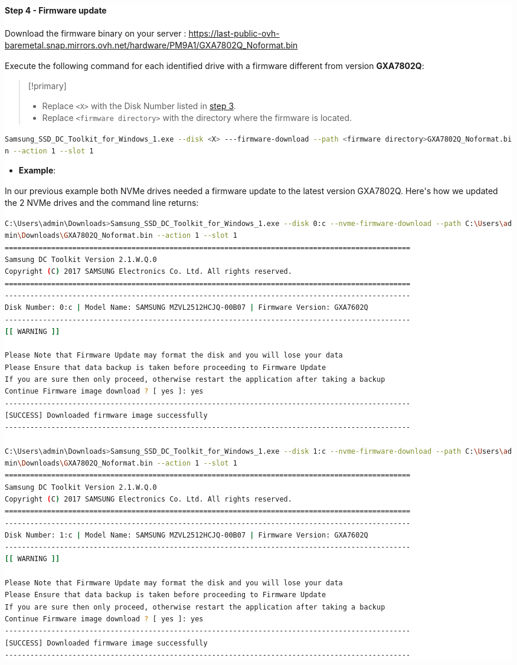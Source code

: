 #### Step 4 - Firmware update

Download the firmware binary on your server : <https://last-public-ovh-baremetal.snap.mirrors.ovh.net/hardware/PM9A1/GXA7802Q_Noformat.bin>

Execute the following command for each identified drive with a firmware different from version **GXA7802Q**:

> [!primary]
> - Replace `<X>` with the Disk Number listed in [step 3](#windows-step3).
> - Replace `<firmware directory>` with the directory where the firmware is located.

```bash
Samsung_SSD_DC_Toolkit_for_Windows_1.exe --disk <X> ---firmware-download --path <firmware directory>GXA7802Q_Noformat.bin --action 1 --slot 1
```

- **Example**:

In our previous example both NVMe drives needed a firmware update to the latest version GXA7802Q.<bt>
Here's how we updated the 2 NVMe drives and the command line returns:

```bash
C:\Users\admin\Downloads>Samsung_SSD_DC_Toolkit_for_Windows_1.exe --disk 0:c --nvme-firmware-download --path C:\Users\admin\Downloads\GXA7802Q_Noformat.bin --action 1 --slot 1
================================================================================================
Samsung DC Toolkit Version 2.1.W.Q.0
Copyright (C) 2017 SAMSUNG Electronics Co. Ltd. All rights reserved.
================================================================================================
------------------------------------------------------------------------------------------------
Disk Number: 0:c | Model Name: SAMSUNG MZVL2512HCJQ-00B07 | Firmware Version: GXA7602Q
------------------------------------------------------------------------------------------------
[[ WARNING ]]

Please Note that Firmware Update may format the disk and you will lose your data
Please Ensure that data backup is taken before proceeding to Firmware Update
If you are sure then only proceed, otherwise restart the application after taking a backup
Continue Firmware image download ? [ yes ]: yes
------------------------------------------------------------------------------------------------
[SUCCESS] Downloaded firmware image successfully
------------------------------------------------------------------------------------------------

C:\Users\admin\Downloads>Samsung_SSD_DC_Toolkit_for_Windows_1.exe --disk 1:c --nvme-firmware-download --path C:\Users\admin\Downloads\GXA7802Q_Noformat.bin --action 1 --slot 1
================================================================================================
Samsung DC Toolkit Version 2.1.W.Q.0
Copyright (C) 2017 SAMSUNG Electronics Co. Ltd. All rights reserved.
================================================================================================
------------------------------------------------------------------------------------------------
Disk Number: 1:c | Model Name: SAMSUNG MZVL2512HCJQ-00B07 | Firmware Version: GXA7602Q
------------------------------------------------------------------------------------------------
[[ WARNING ]]

Please Note that Firmware Update may format the disk and you will lose your data
Please Ensure that data backup is taken before proceeding to Firmware Update
If you are sure then only proceed, otherwise restart the application after taking a backup
Continue Firmware image download ? [ yes ]: yes
------------------------------------------------------------------------------------------------
[SUCCESS] Downloaded firmware image successfully
------------------------------------------------------------------------------------------------
```
